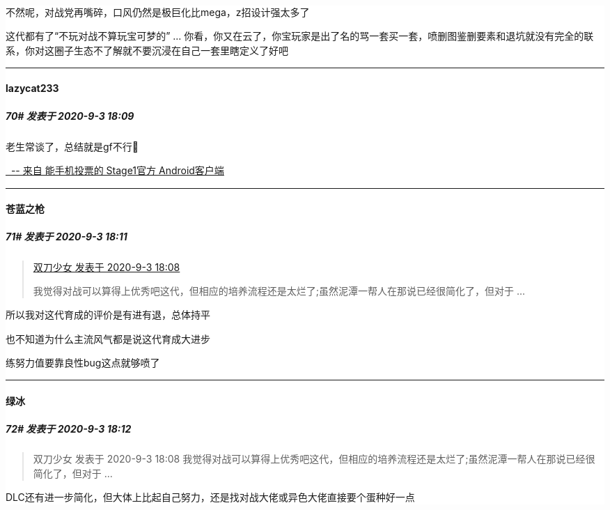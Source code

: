 不然呢，对战党再嘴碎，口风仍然是极巨化比mega，z招设计强太多了


这代都有了“不玩对战不算玩宝可梦的” ...</blockquote>
你看，你又在云了，你宝玩家是出了名的骂一套买一套，喷删图鉴删要素和退坑就没有完全的联系，你对这圈子生态不了解就不要沉浸在自己一套里瞎定义了好吧







-----

####  lazycat233  
##### 70#       发表于 2020-9-3 18:09




老生常谈了，总结就是gf不行👋

[  -- 来自 能手机投票的 Stage1官方 Android客户端](https://www.coolapk.com/apk/140634)







-----

####  苍蓝之枪  
##### 71#       发表于 2020-9-3 18:11



<blockquote><a href="httphttps://bbs.saraba1st.com/2b/forum.php?mod=redirect&amp;goto=findpost&amp;pid=48631649&amp;ptid=1957968" target="_blank">双刀少女 发表于 2020-9-3 18:08</a>

我觉得对战可以算得上优秀吧这代，但相应的培养流程还是太烂了;虽然泥潭一帮人在那说已经很简化了，但对于 ...</blockquote>
所以我对这代育成的评价是有进有退，总体持平

也不知道为什么主流风气都是说这代育成大进步

练努力值要靠良性bug这点就够喷了







-----

####  绿冰  
##### 72#       发表于 2020-9-3 18:12



<blockquote>双刀少女 发表于 2020-9-3 18:08
我觉得对战可以算得上优秀吧这代，但相应的培养流程还是太烂了;虽然泥潭一帮人在那说已经很简化了，但对于 ...</blockquote>
DLC还有进一步简化，但大体上比起自己努力，还是找对战大佬或异色大佬直接要个蛋种好一点





